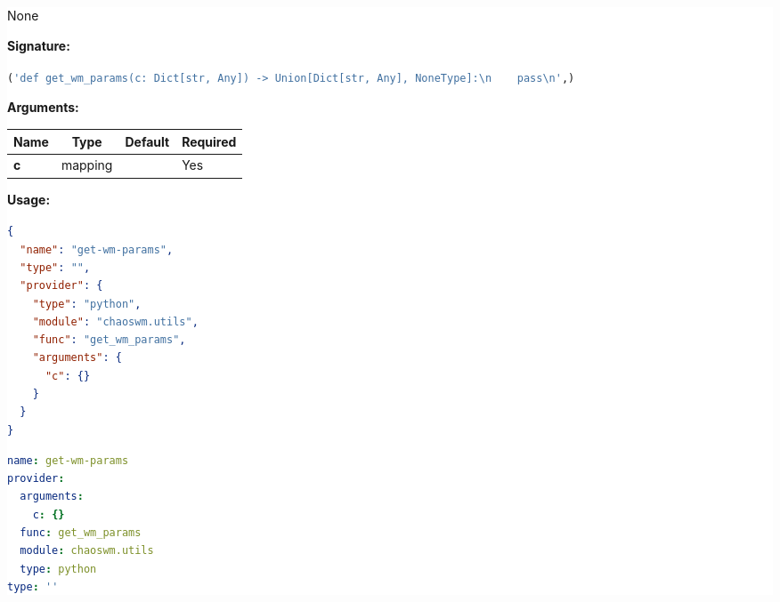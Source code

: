 None

**Signature:**

```python
('def get_wm_params(c: Dict[str, Any]) -> Union[Dict[str, Any], NoneType]:\n    pass\n',)
```

**Arguments:**

| Name | Type | Default | Required |
| --------------------- | ------------- | ------------- | ------------- |
| **c**      | mapping |  | Yes |




**Usage:**

```json
{
  "name": "get-wm-params",
  "type": "",
  "provider": {
    "type": "python",
    "module": "chaoswm.utils",
    "func": "get_wm_params",
    "arguments": {
      "c": {}
    }
  }
}
```

```yaml
name: get-wm-params
provider:
  arguments:
    c: {}
  func: get_wm_params
  module: chaoswm.utils
  type: python
type: ''

```





[chaostoolkit]: http://chaostoolkit.org
[wiremock]: http://wiremock.org/
